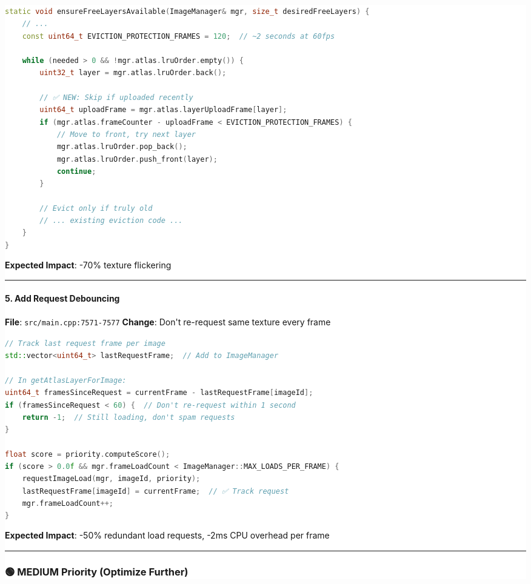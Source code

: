 ```cpp
static void ensureFreeLayersAvailable(ImageManager& mgr, size_t desiredFreeLayers) {
    // ...
    const uint64_t EVICTION_PROTECTION_FRAMES = 120;  // ~2 seconds at 60fps

    while (needed > 0 && !mgr.atlas.lruOrder.empty()) {
        uint32_t layer = mgr.atlas.lruOrder.back();

        // ✅ NEW: Skip if uploaded recently
        uint64_t uploadFrame = mgr.atlas.layerUploadFrame[layer];
        if (mgr.atlas.frameCounter - uploadFrame < EVICTION_PROTECTION_FRAMES) {
            // Move to front, try next layer
            mgr.atlas.lruOrder.pop_back();
            mgr.atlas.lruOrder.push_front(layer);
            continue;
        }

        // Evict only if truly old
        // ... existing eviction code ...
    }
}
```

**Expected Impact**: -70% texture flickering

---

#### 5. Add Request Debouncing
**File**: `src/main.cpp:7571-7577`
**Change**: Don't re-request same texture every frame

```cpp
// Track last request frame per image
std::vector<uint64_t> lastRequestFrame;  // Add to ImageManager

// In getAtlasLayerForImage:
uint64_t framesSinceRequest = currentFrame - lastRequestFrame[imageId];
if (framesSinceRequest < 60) {  // Don't re-request within 1 second
    return -1;  // Still loading, don't spam requests
}

float score = priority.computeScore();
if (score > 0.0f && mgr.frameLoadCount < ImageManager::MAX_LOADS_PER_FRAME) {
    requestImageLoad(mgr, imageId, priority);
    lastRequestFrame[imageId] = currentFrame;  // ✅ Track request
    mgr.frameLoadCount++;
}
```

**Expected Impact**: -50% redundant load requests, -2ms CPU overhead per frame

---

### 🟢 MEDIUM Priority (Optimize Further)
